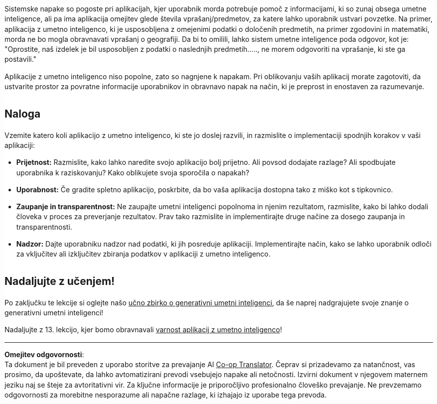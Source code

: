 Sistemske napake so pogoste pri aplikacijah, kjer uporabnik morda potrebuje pomoč z informacijami, ki so zunaj obsega umetne inteligence, ali pa ima aplikacija omejitev glede števila vprašanj/predmetov, za katere lahko uporabnik ustvari povzetke. Na primer, aplikacija z umetno inteligenco, ki je usposobljena z omejenimi podatki o določenih predmetih, na primer zgodovini in matematiki, morda ne bo mogla obravnavati vprašanj o geografiji. Da bi to omilili, lahko sistem umetne inteligence poda odgovor, kot je: "Oprostite, naš izdelek je bil usposobljen z podatki o naslednjih predmetih....., ne morem odgovoriti na vprašanje, ki ste ga postavili."

Aplikacije z umetno inteligenco niso popolne, zato so nagnjene k napakam. Pri oblikovanju vaših aplikacij morate zagotoviti, da ustvarite prostor za povratne informacije uporabnikov in obravnavo napak na način, ki je preprost in enostaven za razumevanje.

## Naloga

Vzemite katero koli aplikacijo z umetno inteligenco, ki ste jo doslej razvili, in razmislite o implementaciji spodnjih korakov v vaši aplikaciji:

- **Prijetnost:** Razmislite, kako lahko naredite svojo aplikacijo bolj prijetno. Ali povsod dodajate razlage? Ali spodbujate uporabnika k raziskovanju? Kako oblikujete svoja sporočila o napakah?

- **Uporabnost:** Če gradite spletno aplikacijo, poskrbite, da bo vaša aplikacija dostopna tako z miško kot s tipkovnico.

- **Zaupanje in transparentnost:** Ne zaupajte umetni inteligenci popolnoma in njenim rezultatom, razmislite, kako bi lahko dodali človeka v proces za preverjanje rezultatov. Prav tako razmislite in implementirajte druge načine za dosego zaupanja in transparentnosti.

- **Nadzor:** Dajte uporabniku nadzor nad podatki, ki jih posreduje aplikaciji. Implementirajte način, kako se lahko uporabnik odloči za vključitev ali izključitev zbiranja podatkov v aplikaciji z umetno inteligenco.

## Nadaljujte z učenjem!

Po zaključku te lekcije si oglejte našo [učno zbirko o generativni umetni inteligenci](https://aka.ms/genai-collection?WT.mc_id=academic-105485-koreyst), da še naprej nadgrajujete svoje znanje o generativni umetni inteligenci!

Nadaljujte z 13. lekcijo, kjer bomo obravnavali [varnost aplikacij z umetno inteligenco](../13-securing-ai-applications/README.md?WT.mc_id=academic-105485-koreyst)!

---

**Omejitev odgovornosti**:  
Ta dokument je bil preveden z uporabo storitve za prevajanje AI [Co-op Translator](https://github.com/Azure/co-op-translator). Čeprav si prizadevamo za natančnost, vas prosimo, da upoštevate, da lahko avtomatizirani prevodi vsebujejo napake ali netočnosti. Izvirni dokument v njegovem maternem jeziku naj se šteje za avtoritativni vir. Za ključne informacije je priporočljivo profesionalno človeško prevajanje. Ne prevzemamo odgovornosti za morebitne nesporazume ali napačne razlage, ki izhajajo iz uporabe tega prevoda.